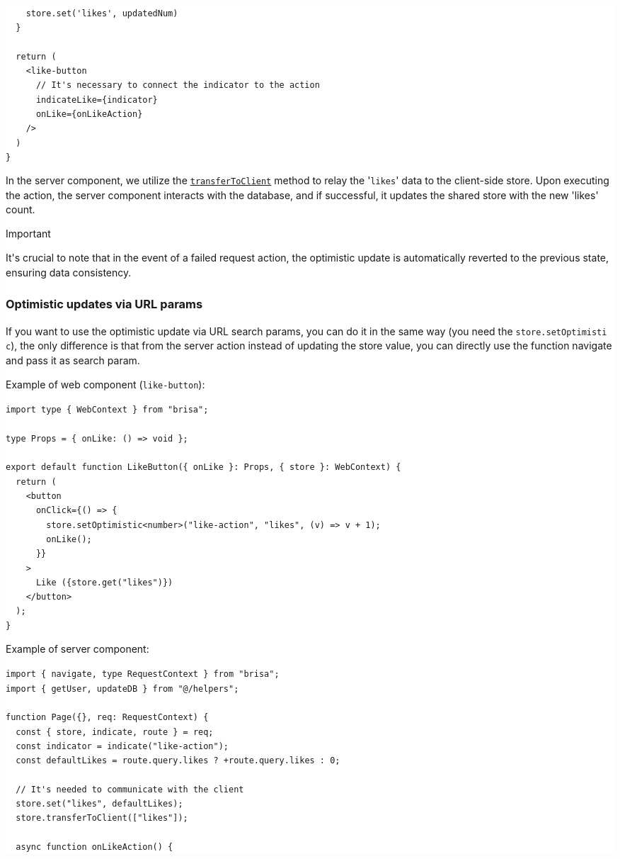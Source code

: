 ```tsx
    store.set('likes', updatedNum)
  }

  return (
    <like-button
      // It's necessary to connect the indicator to the action
      indicateLike={indicator}
      onLike={onLikeAction}
    />
  )
}
```

In the server component, we utilize the [`transferToClient`](/api-reference/components/request-context) method to relay the '`likes`' data to the client-side store. Upon executing the action, the server component interacts with the database, and if successful, it updates the shared store with the new 'likes' count.

> [!IMPORTANT]
>
> It's crucial to note that in the event of a failed request action, the optimistic update is automatically reverted to the previous state, ensuring data consistency.

### Optimistic updates via URL params

If you want to use the optimistic update via URL search params, you can do it in the same way (you need the `store.setOptimistic`), the only difference is that from the server action instead of updating the store value, you can directly use the function navigate and pass it as search param.

Example of web component (`like-button`):

```tsx
import type { WebContext } from "brisa";

type Props = { onLike: () => void };

export default function LikeButton({ onLike }: Props, { store }: WebContext) {
  return (
    <button
      onClick={() => {
        store.setOptimistic<number>("like-action", "likes", (v) => v + 1);
        onLike();
      }}
    >
      Like ({store.get("likes")})
    </button>
  );
}
```

Example of server component:

```tsx
import { navigate, type RequestContext } from "brisa";
import { getUser, updateDB } from "@/helpers";

function Page({}, req: RequestContext) {
  const { store, indicate, route } = req;
  const indicator = indicate("like-action");
  const defaultLikes = route.query.likes ? +route.query.likes : 0;

  // It's needed to communicate with the client
  store.set("likes", defaultLikes);
  store.transferToClient(["likes"]);

  async function onLikeAction() {
```